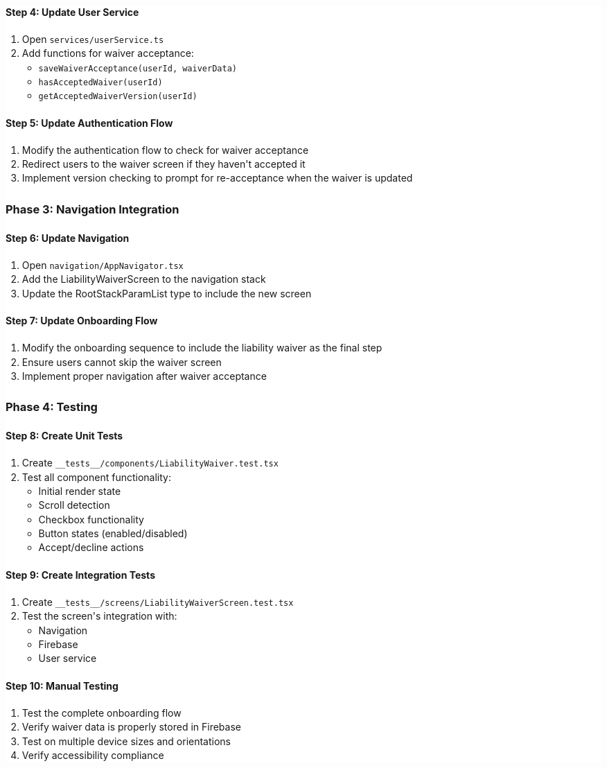 #### Step 4: Update User Service

1. Open `services/userService.ts`
2. Add functions for waiver acceptance:
   - `saveWaiverAcceptance(userId, waiverData)`
   - `hasAcceptedWaiver(userId)`
   - `getAcceptedWaiverVersion(userId)`

#### Step 5: Update Authentication Flow

1. Modify the authentication flow to check for waiver acceptance
2. Redirect users to the waiver screen if they haven't accepted it
3. Implement version checking to prompt for re-acceptance when the waiver is updated

### Phase 3: Navigation Integration

#### Step 6: Update Navigation

1. Open `navigation/AppNavigator.tsx`
2. Add the LiabilityWaiverScreen to the navigation stack
3. Update the RootStackParamList type to include the new screen

#### Step 7: Update Onboarding Flow

1. Modify the onboarding sequence to include the liability waiver as the final step
2. Ensure users cannot skip the waiver screen
3. Implement proper navigation after waiver acceptance

### Phase 4: Testing

#### Step 8: Create Unit Tests

1. Create `__tests__/components/LiabilityWaiver.test.tsx`
2. Test all component functionality:
   - Initial render state
   - Scroll detection
   - Checkbox functionality
   - Button states (enabled/disabled)
   - Accept/decline actions

#### Step 9: Create Integration Tests

1. Create `__tests__/screens/LiabilityWaiverScreen.test.tsx`
2. Test the screen's integration with:
   - Navigation
   - Firebase
   - User service

#### Step 10: Manual Testing

1. Test the complete onboarding flow
2. Verify waiver data is properly stored in Firebase
3. Test on multiple device sizes and orientations
4. Verify accessibility compliance
